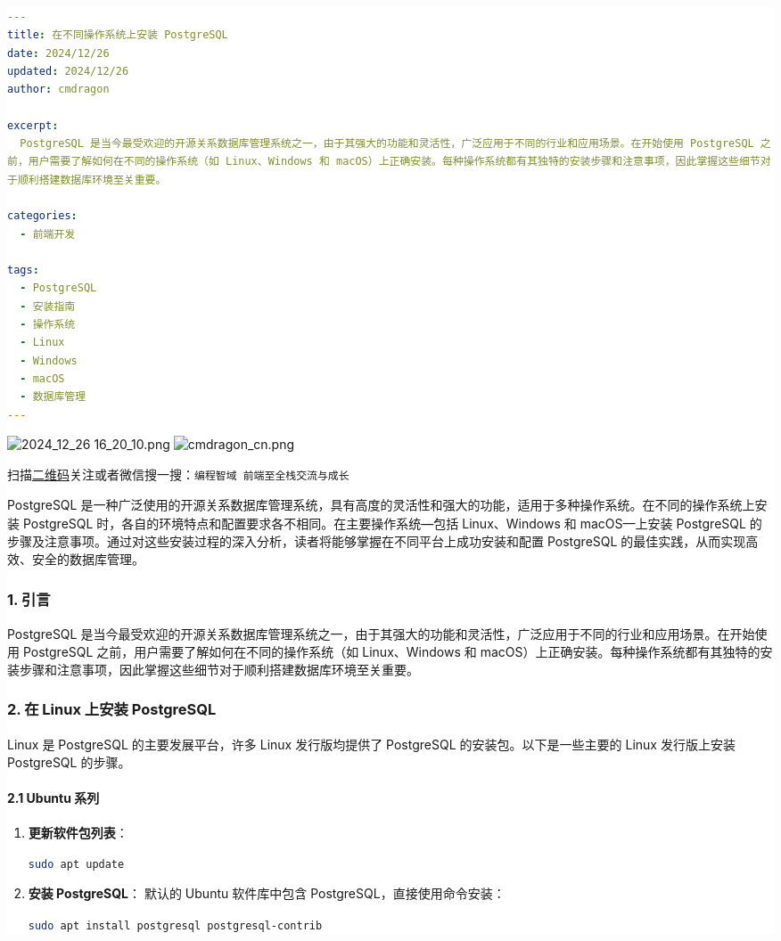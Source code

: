 ```yaml
---
title: 在不同操作系统上安装 PostgreSQL
date: 2024/12/26
updated: 2024/12/26
author: cmdragon

excerpt:
  PostgreSQL 是当今最受欢迎的开源关系数据库管理系统之一，由于其强大的功能和灵活性，广泛应用于不同的行业和应用场景。在开始使用 PostgreSQL 之前，用户需要了解如何在不同的操作系统（如 Linux、Windows 和 macOS）上正确安装。每种操作系统都有其独特的安装步骤和注意事项，因此掌握这些细节对于顺利搭建数据库环境至关重要。

categories:
  - 前端开发

tags:
  - PostgreSQL
  - 安装指南
  - 操作系统
  - Linux
  - Windows
  - macOS
  - 数据库管理
---
```


<img src="https://static.amd794.com/blog/images/2024_12_26 16_20_10.png@blog" title="2024_12_26 16_20_10.png" alt="2024_12_26 16_20_10.png"/>

<img src="https://api2.cmdragon.cn/upload/cmder/20250304_012821924.jpg" title="cmdragon_cn.png" alt="cmdragon_cn.png"/>


扫描[二维码](https://api2.cmdragon.cn/upload/cmder/20250304_012821924.jpg)关注或者微信搜一搜：`编程智域 前端至全栈交流与成长`


PostgreSQL 是一种广泛使用的开源关系数据库管理系统，具有高度的灵活性和强大的功能，适用于多种操作系统。在不同的操作系统上安装 PostgreSQL 时，各自的环境特点和配置要求各不相同。在主要操作系统—包括 Linux、Windows 和 macOS—上安装 PostgreSQL 的步骤及注意事项。通过对这些安装过程的深入分析，读者将能够掌握在不同平台上成功安装和配置 PostgreSQL 的最佳实践，从而实现高效、安全的数据库管理。



### 1. 引言
PostgreSQL 是当今最受欢迎的开源关系数据库管理系统之一，由于其强大的功能和灵活性，广泛应用于不同的行业和应用场景。在开始使用 PostgreSQL 之前，用户需要了解如何在不同的操作系统（如 Linux、Windows 和 macOS）上正确安装。每种操作系统都有其独特的安装步骤和注意事项，因此掌握这些细节对于顺利搭建数据库环境至关重要。

### 2. 在 Linux 上安装 PostgreSQL
Linux 是 PostgreSQL 的主要发展平台，许多 Linux 发行版均提供了 PostgreSQL 的安装包。以下是一些主要的 Linux 发行版上安装 PostgreSQL 的步骤。

#### 2.1 Ubuntu 系列
1. **更新软件包列表**：
   ```bash
   sudo apt update
   ```

2. **安装 PostgreSQL**：
   默认的 Ubuntu 软件库中包含 PostgreSQL，直接使用命令安装：
   ```bash
   sudo apt install postgresql postgresql-contrib
   ```
